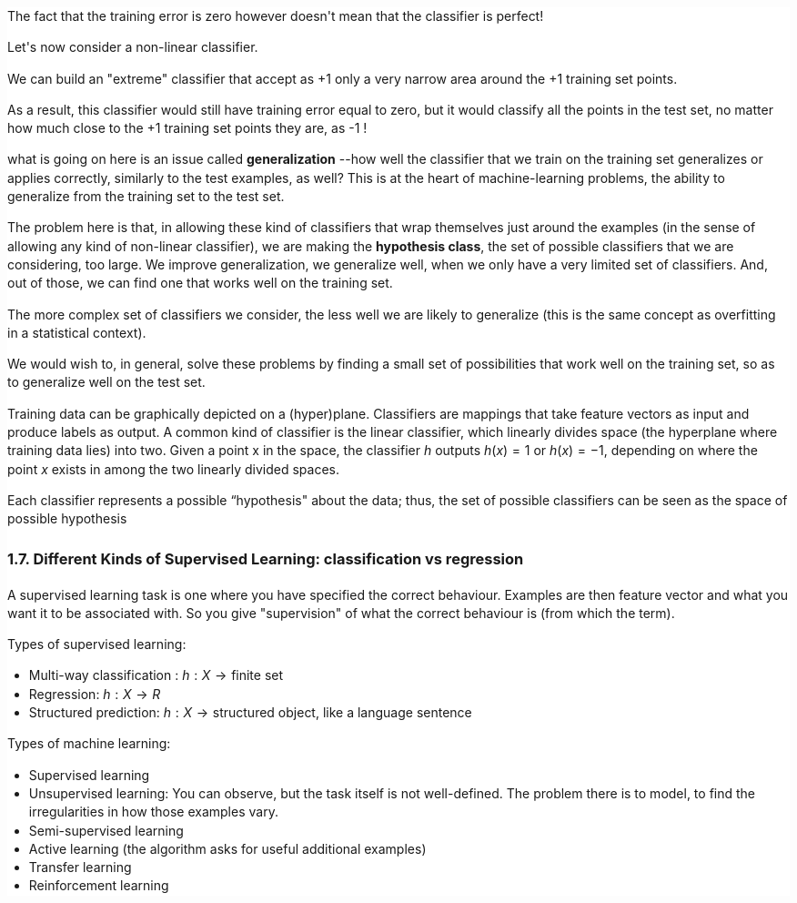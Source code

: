 The fact that the training error is zero however doesn't mean that the classifier is perfect!

Let's now consider a non-linear classifier.

We can build an "extreme" classifier that accept as +1 only a very narrow area around the +1 training set points.

As a result, this classifier would still have training error equal to zero, but it would classify all the points in the test set, no matter how much close to the +1 training set points they are, as -1 !

what is going on here is an issue called **generalization** --how well the classifier that we train on the training set generalizes or applies correctly, similarly to the test examples, as well?
This is at the heart of machine-learning problems, the ability to generalize from the training set to the test set.

The problem here is that, in allowing these kind of classifiers that wrap themselves just around the examples (in the sense of allowing any kind of non-linear classifier), we are making the **hypothesis class**, the set of possible classifiers that we are considering, too large.
We improve generalization, we generalize well, when we only have a very limited set of classifiers. And, out of those, we can find one that works well on the training set.

The more complex set of classifiers we consider, the less well we are likely to generalize (this is the same concept as overfitting in a statistical context).

We would wish to, in general, solve these problems by finding a small set of possibilities that work well on the training set, so as to generalize well on the test set.

Training data can be graphically depicted on a (hyper)plane. Classifiers are mappings that take feature vectors as input and produce labels as output. A common kind of classifier is the linear classifier, which linearly divides space (the hyperplane where training data lies) into two. Given a point x in the space, the classifier $h$ outputs $h(x)=1$ or $h(x)=−1$, depending on where the point $x$ exists in among the two linearly divided spaces.

Each classifier represents a possible “hypothesis" about the data; thus, the set of possible classifiers can be seen as the space of possible hypothesis

### 1.7. Different Kinds of Supervised Learning: classification vs regression

A supervised learning task is one where you have specified the correct behaviour.
Examples are then feature vector and what you want it to be associated with.
So you give "supervision" of what the correct behaviour is (from which the term).

Types of supervised learning:

- Multi-way classification : $h:Χ \to {\text{finite set}}$
- Regression:  $h:Χ \to R$
- Structured prediction: $h:Χ \to {\text{structured object, like a language sentence}}$

Types of machine learning:

- Supervised learning
- Unsupervised learning: You can observe, but the task itself is not well-defined. The problem there is to model, to find the irregularities in how those examples vary.
- Semi-supervised learning
- Active learning (the algorithm asks for useful additional examples)
- Transfer learning
- Reinforcement learning
